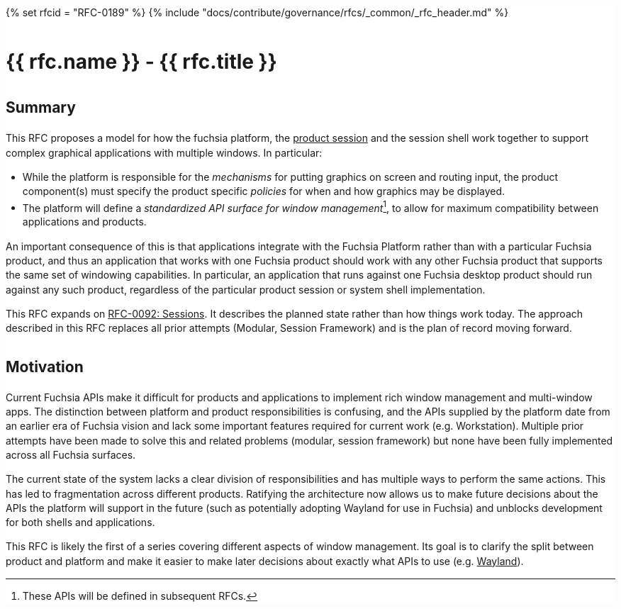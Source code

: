{% set rfcid = "RFC-0189" %}
{% include "docs/contribute/governance/rfcs/_common/_rfc_header.md" %}
# {{ rfc.name }} - {{ rfc.title }}


## Summary

This RFC proposes a model for how the fuchsia platform, the
[product session][session] and the session shell work together to support
complex graphical applications with multiple windows. In particular:

* While the platform is responsible for the *mechanisms* for putting graphics
on screen and routing input, the product component(s) must specify the product
specific *policies* for when and how graphics may be displayed.
* The platform will define a *standardized API surface for window
  management*[^1], to allow for maximum compatibility between applications and
  products.

[^1]: These APIs will be defined in subsequent RFCs.

An important consequence of this is that applications integrate with the Fuchsia
Platform rather than with a particular Fuchsia product, and thus an application
that works with one Fuchsia product should work with any other Fuchsia product
that supports the same set of windowing capabilities. In particular, an
application that runs against one Fuchsia desktop product should run against any
such product, regardless of the particular product session or system shell
implementation.

This RFC expands on [RFC-0092: Sessions][session]. It describes the planned
state rather than how things work today. The approach described in this RFC
replaces all prior attempts (Modular, Session Framework) and is the plan of
record moving forward.

## Motivation

Current Fuchsia APIs make it difficult for products and applications to
implement rich window management and multi-window apps. The distinction between
platform and product responsibilities is confusing, and the APIs supplied by the
platform date from an earlier era of Fuchsia vision and lack some important
features required for current work (e.g. Workstation). Multiple prior attempts
have been made to solve this and related problems (modular, session framework)
but none have been fully implemented across all Fuchsia surfaces.

The current state of the system lacks a clear division of responsibilities and
has multiple ways to perform the same actions. This has led to fragmentation
across different products. Ratifying the architecture now allows us to make
future decisions about the APIs the platform will support in the future (such as
potentially adopting Wayland for use in Fuchsia) and unblocks development for
both shells and applications.

This RFC is likely the first of a series covering different aspects of window
management. Its goal is to clarify the split between product and platform and
make it easier to make later decisions about exactly what APIs to use (e.g.
[Wayland][wayland]).


[session]: /docs/contribute/governance/rfcs/0092_sessions.md
[wayland]: https://wayland.freedesktop.org
[view_system]: /docs/contribute/governance/rfcs/0147_view_system.md
[scenic]: /docs//concepts/ui/scenic/index.md
[element]: /docs/concepts/session/element.md
[view_tree]: /docs/concepts/ui/scenic/views.md
[ui_stack]: /docs/contribute/governance/rfcs/0166_ui_stack.md
[graphical_presenter]: /docs/concepts/session/graphical_presenter.md
[input_arch]: /docs/contribute/governance/rfcs/0096_user_input_arch.md
[element_manager]: https://cs.opensource.google/fuchsia/fuchsia/+/main:src/session/bin/element_manager/meta/element_manager.cml